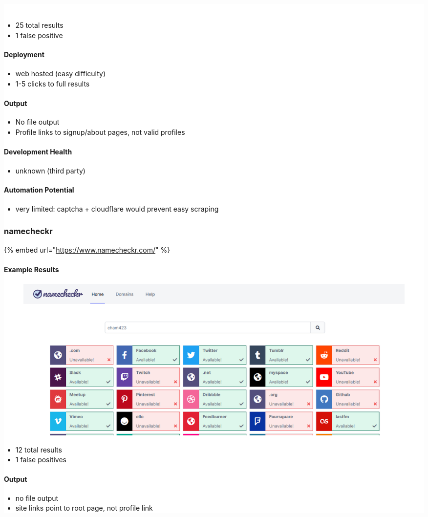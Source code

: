 <figure><img src="../../.gitbook/assets/image (12).png" alt=""><figcaption></figcaption></figure>

* 25 total results
* 1 false positive

#### Deployment

* web hosted (easy difficulty)
* 1-5 clicks to full results

#### Output

* No file output
* Profile links to signup/about pages, not valid profiles

#### Development Health

* unknown (third party)

#### Automation Potential

* very limited: captcha + cloudflare would prevent easy scraping

### namecheckr

{% embed url="https://www.namecheckr.com/" %}

#### Example Results

<figure><img src="../../.gitbook/assets/image (2) (1).png" alt=""><figcaption></figcaption></figure>

* 12 total results
* 1 false positives

#### Output <a href="#output" id="output"></a>

* no file output
* site links point to root page, not profile link
